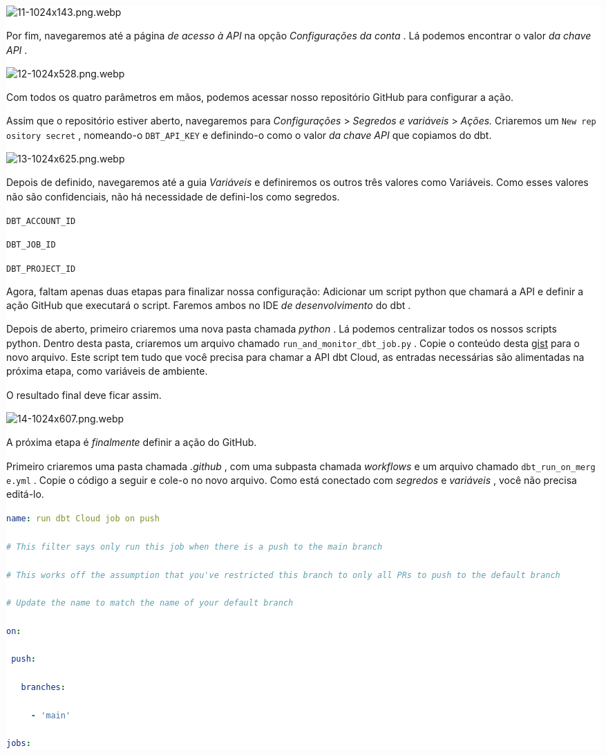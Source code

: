 ![11-1024x143.png.webp](DBT%20-%20primeiros%20passos%200630605d271d4c25bb78fccda20d7937/11-1024x143.png.webp)

Por fim, navegaremos até a página *de acesso à API* na opção *Configurações da conta* . Lá podemos encontrar o valor *da chave API* .

![12-1024x528.png.webp](DBT%20-%20primeiros%20passos%200630605d271d4c25bb78fccda20d7937/12-1024x528.png.webp)

Com todos os quatro parâmetros em mãos, podemos acessar nosso repositório GitHub para configurar a ação.

Assim que o repositório estiver aberto, navegaremos para *Configurações* > *Segredos e variáveis* > *Ações.* Criaremos um `New repository secret` , nomeando-o `DBT_API_KEY` e definindo-o como o valor *da chave API* que copiamos do dbt.

![13-1024x625.png.webp](DBT%20-%20primeiros%20passos%200630605d271d4c25bb78fccda20d7937/13-1024x625.png.webp)

Depois de definido, navegaremos até a guia *Variáveis* e definiremos os outros três valores como Variáveis. Como esses valores não são confidenciais, não há necessidade de defini-los como segredos.

```bash
DBT_ACCOUNT_ID
```

```bash
DBT_JOB_ID
```

```bash
DBT_PROJECT_ID
```

Agora, faltam apenas duas etapas para finalizar nossa configuração: Adicionar um script python que chamará a API e definir a ação GitHub que executará o script. Faremos ambos no IDE *de desenvolvimento* do dbt .

Depois de aberto, primeiro criaremos uma nova pasta chamada *python* . Lá podemos centralizar todos os nossos scripts python. Dentro desta pasta, criaremos um arquivo chamado `run_and_monitor_dbt_job.py` . Copie o conteúdo desta [gist](https://gist.github.com/b-per/f4942acb8584638e3be363cb87769b48) para o novo arquivo. Este script tem tudo que você precisa para chamar a API dbt Cloud, as entradas necessárias são alimentadas na próxima etapa, como variáveis de ambiente.

O resultado final deve ficar assim.

![14-1024x607.png.webp](DBT%20-%20primeiros%20passos%200630605d271d4c25bb78fccda20d7937/14-1024x607.png.webp)

A próxima etapa é *finalmente* definir a ação do GitHub.

Primeiro criaremos uma pasta chamada *.github* , com uma subpasta chamada *workflows* e um arquivo chamado `dbt_run_on_merge.yml` . Copie o código a seguir e cole-o no novo arquivo. Como está conectado com *segredos* e *variáveis* , você não precisa editá-lo.

```yaml
name: run dbt Cloud job on push

# This filter says only run this job when there is a push to the main branch

# This works off the assumption that you've restricted this branch to only all PRs to push to the default branch

# Update the name to match the name of your default branch

on:

 push:

   branches:

     - 'main'

jobs:
```